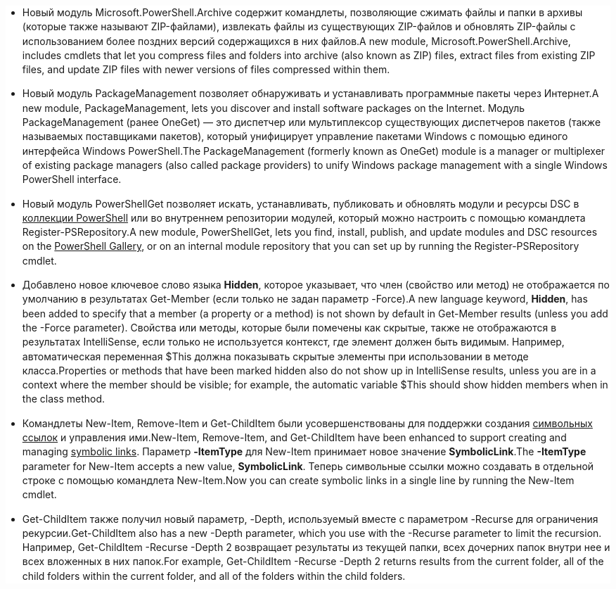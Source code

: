 - <span data-ttu-id="0a5ef-194">Новый модуль Microsoft.PowerShell.Archive содержит командлеты, позволяющие сжимать файлы и папки в архивы (которые также называют ZIP-файлами), извлекать файлы из существующих ZIP-файлов и обновлять ZIP-файлы с использованием более поздних версий содержащихся в них файлов.</span><span class="sxs-lookup"><span data-stu-id="0a5ef-194">A new module, Microsoft.PowerShell.Archive, includes cmdlets that let you compress files and folders into archive (also known as ZIP) files, extract files from existing ZIP files, and update ZIP files with newer versions of files compressed within them.</span></span>

- <span data-ttu-id="0a5ef-195">Новый модуль PackageManagement позволяет обнаруживать и устанавливать программные пакеты через Интернет.</span><span class="sxs-lookup"><span data-stu-id="0a5ef-195">A new module, PackageManagement, lets you discover and install software packages on the Internet.</span></span> <span data-ttu-id="0a5ef-196">Модуль PackageManagement (ранее OneGet) — это диспетчер или мультиплексор существующих диспетчеров пакетов (также называемых поставщиками пакетов), который унифицирует управление пакетами Windows с помощью единого интерфейса Windows PowerShell.</span><span class="sxs-lookup"><span data-stu-id="0a5ef-196">The PackageManagement (formerly known as OneGet) module is a manager or multiplexer of existing package managers (also called package providers) to unify Windows package management with a single Windows PowerShell interface.</span></span>

- <span data-ttu-id="0a5ef-197">Новый модуль PowerShellGet позволяет искать, устанавливать, публиковать и обновлять модули и ресурсы DSC в [коллекции PowerShell](http://www.powershellgallery.com/) или во внутреннем репозитории модулей, который можно настроить с помощью командлета Register-PSRepository.</span><span class="sxs-lookup"><span data-stu-id="0a5ef-197">A new module, PowerShellGet, lets you find, install, publish, and update modules and DSC resources on the [PowerShell Gallery](http://www.powershellgallery.com/), or on an internal module repository that you can set up by running the Register-PSRepository cmdlet.</span></span>

- <span data-ttu-id="0a5ef-198">Добавлено новое ключевое слово языка **Hidden**, которое указывает, что член (свойство или метод) не отображается по умолчанию в результатах Get-Member (если только не задан параметр -Force).</span><span class="sxs-lookup"><span data-stu-id="0a5ef-198">A new language keyword, **Hidden**, has been added to specify that a member (a property or a method) is not shown by default in Get-Member results (unless you add the -Force parameter).</span></span> <span data-ttu-id="0a5ef-199">Свойства или методы, которые были помечены как скрытые, также не отображаются в результатах IntelliSense, если только не используется контекст, где элемент должен быть видимым. Например, автоматическая переменная $This должна показывать скрытые элементы при использовании в методе класса.</span><span class="sxs-lookup"><span data-stu-id="0a5ef-199">Properties or methods that have been marked hidden also do not show up in IntelliSense results, unless you are in a context where the member should be visible; for example, the automatic variable $This should show hidden members when in the class method.</span></span>

- <span data-ttu-id="0a5ef-200">Командлеты New-Item, Remove-Item и Get-ChildItem были усовершенствованы для поддержки создания [символьных ссылок](http://en.wikipedia.org/wiki/Symbolic_link) и управления ими.</span><span class="sxs-lookup"><span data-stu-id="0a5ef-200">New-Item, Remove-Item, and Get-ChildItem have been enhanced to support creating and managing [symbolic links](http://en.wikipedia.org/wiki/Symbolic_link).</span></span> <span data-ttu-id="0a5ef-201">Параметр **-ItemType** для New-Item принимает новое значение **SymbolicLink**.</span><span class="sxs-lookup"><span data-stu-id="0a5ef-201">The **-ItemType** parameter for New-Item accepts a new value, **SymbolicLink**.</span></span> <span data-ttu-id="0a5ef-202">Теперь символьные ссылки можно создавать в отдельной строке с помощью командлета New-Item.</span><span class="sxs-lookup"><span data-stu-id="0a5ef-202">Now you can create symbolic links in a single line by running the New-Item cmdlet.</span></span>

- <span data-ttu-id="0a5ef-203">Get-ChildItem также получил новый параметр, -Depth, используемый вместе с параметром -Recurse для ограничения рекурсии.</span><span class="sxs-lookup"><span data-stu-id="0a5ef-203">Get-ChildItem also has a new -Depth parameter, which you use with the -Recurse parameter to limit the recursion.</span></span> <span data-ttu-id="0a5ef-204">Например, Get-ChildItem -Recurse -Depth 2 возвращает результаты из текущей папки, всех дочерних папок внутри нее и всех вложенных в них папок.</span><span class="sxs-lookup"><span data-stu-id="0a5ef-204">For example, Get-ChildItem -Recurse -Depth 2 returns results from the current folder, all of the child folders within the current folder, and all of the folders within the child folders.</span></span>
